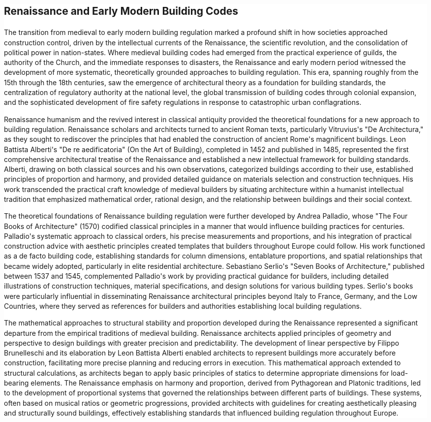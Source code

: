 ## Renaissance and Early Modern Building Codes

The transition from medieval to early modern building regulation marked a profound shift in how societies approached construction control, driven by the intellectual currents of the Renaissance, the scientific revolution, and the consolidation of political power in nation-states. Where medieval building codes had emerged from the practical experience of guilds, the authority of the Church, and the immediate responses to disasters, the Renaissance and early modern period witnessed the development of more systematic, theoretically grounded approaches to building regulation. This era, spanning roughly from the 15th through the 18th centuries, saw the emergence of architectural theory as a foundation for building standards, the centralization of regulatory authority at the national level, the global transmission of building codes through colonial expansion, and the sophisticated development of fire safety regulations in response to catastrophic urban conflagrations.

Renaissance humanism and the revived interest in classical antiquity provided the theoretical foundations for a new approach to building regulation. Renaissance scholars and architects turned to ancient Roman texts, particularly Vitruvius's "De Architectura," as they sought to rediscover the principles that had enabled the construction of ancient Rome's magnificent buildings. Leon Battista Alberti's "De re aedificatoria" (On the Art of Building), completed in 1452 and published in 1485, represented the first comprehensive architectural treatise of the Renaissance and established a new intellectual framework for building standards. Alberti, drawing on both classical sources and his own observations, categorized buildings according to their use, established principles of proportion and harmony, and provided detailed guidance on materials selection and construction techniques. His work transcended the practical craft knowledge of medieval builders by situating architecture within a humanist intellectual tradition that emphasized mathematical order, rational design, and the relationship between buildings and their social context.

The theoretical foundations of Renaissance building regulation were further developed by Andrea Palladio, whose "The Four Books of Architecture" (1570) codified classical principles in a manner that would influence building practices for centuries. Palladio's systematic approach to classical orders, his precise measurements and proportions, and his integration of practical construction advice with aesthetic principles created templates that builders throughout Europe could follow. His work functioned as a de facto building code, establishing standards for column dimensions, entablature proportions, and spatial relationships that became widely adopted, particularly in elite residential architecture. Sebastiano Serlio's "Seven Books of Architecture," published between 1537 and 1545, complemented Palladio's work by providing practical guidance for builders, including detailed illustrations of construction techniques, material specifications, and design solutions for various building types. Serlio's books were particularly influential in disseminating Renaissance architectural principles beyond Italy to France, Germany, and the Low Countries, where they served as references for builders and authorities establishing local building regulations.

The mathematical approaches to structural stability and proportion developed during the Renaissance represented a significant departure from the empirical traditions of medieval building. Renaissance architects applied principles of geometry and perspective to design buildings with greater precision and predictability. The development of linear perspective by Filippo Brunelleschi and its elaboration by Leon Battista Alberti enabled architects to represent buildings more accurately before construction, facilitating more precise planning and reducing errors in execution. This mathematical approach extended to structural calculations, as architects began to apply basic principles of statics to determine appropriate dimensions for load-bearing elements. The Renaissance emphasis on harmony and proportion, derived from Pythagorean and Platonic traditions, led to the development of proportional systems that governed the relationships between different parts of buildings. These systems, often based on musical ratios or geometric progressions, provided architects with guidelines for creating aesthetically pleasing and structurally sound buildings, effectively establishing standards that influenced building regulation throughout Europe.
